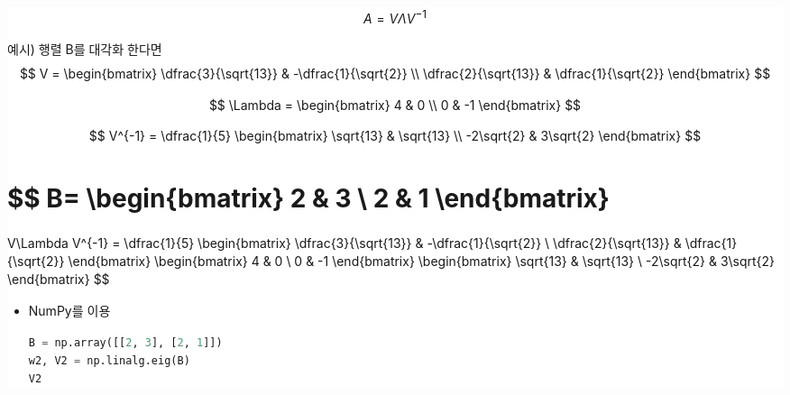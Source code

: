$$
A = V \Lambda V^{-1} 
$$

예시) 행렬 B를 대각화 한다면
$$
V = 
\begin{bmatrix}
\dfrac{3}{\sqrt{13}} & -\dfrac{1}{\sqrt{2}} \\
\dfrac{2}{\sqrt{13}} &  \dfrac{1}{\sqrt{2}}
\end{bmatrix}
$$

$$
\Lambda = 
\begin{bmatrix}
4 & 0 \\
0 & -1
\end{bmatrix}
$$

$$
V^{-1} =  \dfrac{1}{5} \begin{bmatrix} \sqrt{13} & \sqrt{13} \\ -2\sqrt{2} & 3\sqrt{2} \end{bmatrix}
$$

$$
B=
\begin{bmatrix}
2 & 3 \\
2 & 1
\end{bmatrix}
= 
V\Lambda V^{-1} 
= \dfrac{1}{5}
\begin{bmatrix}
\dfrac{3}{\sqrt{13}} & -\dfrac{1}{\sqrt{2}} \\
\dfrac{2}{\sqrt{13}} &  \dfrac{1}{\sqrt{2}}
\end{bmatrix}
\begin{bmatrix}
4 & 0 \\
0 & -1
\end{bmatrix}
\begin{bmatrix}
\sqrt{13} & \sqrt{13} \\
-2\sqrt{2} & 3\sqrt{2}
\end{bmatrix}
$$

- NumPy를 이용

  ~~~python
  B = np.array([[2, 3], [2, 1]])
  w2, V2 = np.linalg.eig(B)
  V2
  ~~~
